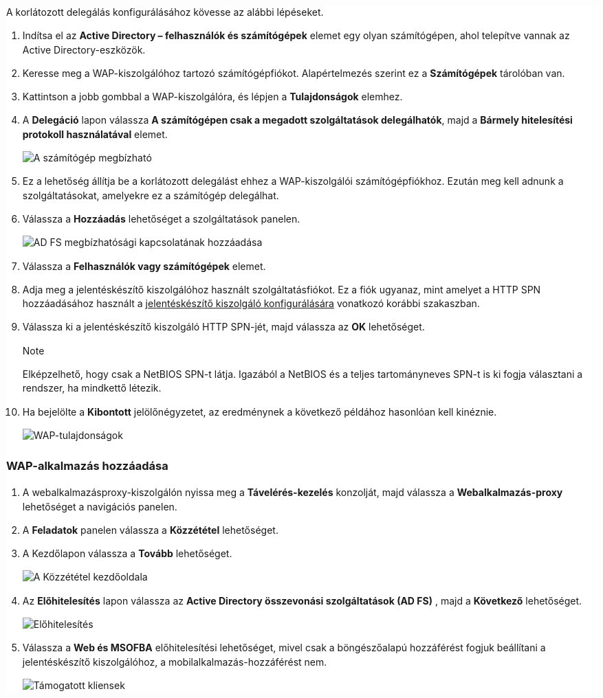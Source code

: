 A korlátozott delegálás konfigurálásához kövesse az alábbi lépéseket.

1. Indítsa el az **Active Directory – felhasználók és számítógépek** elemet egy olyan számítógépen, ahol telepítve vannak az Active Directory-eszközök.
2. Keresse meg a WAP-kiszolgálóhoz tartozó számítógépfiókot. Alapértelmezés szerint ez a **Számítógépek** tárolóban van.
3. Kattintson a jobb gombbal a WAP-kiszolgálóra, és lépjen a **Tulajdonságok** elemhez.
4. A **Delegáció** lapon válassza **A számítógépen csak a megadott szolgáltatások delegálhatók**, majd a **Bármely hitelesítési protokoll használatával** elemet.

    ![A számítógép megbízható](media/connect-adfs-wap-report-server/report-server-adfs-delegation-use-any.png)

1. Ez a lehetőség állítja be a korlátozott delegálást ehhez a WAP-kiszolgálói számítógépfiókhoz. Ezután meg kell adnunk a szolgáltatásokat, amelyekre ez a számítógép delegálhat.
2. Válassza a **Hozzáadás** lehetőséget a szolgáltatások panelen.

    ![AD FS megbízhatósági kapcsolatának hozzáadása](media/connect-adfs-wap-report-server/report-server-adfs-trust-add.png)

1. Válassza a **Felhasználók vagy számítógépek** elemet.
2. Adja meg a jelentéskészítő kiszolgálóhoz használt szolgáltatásfiókot. Ez a fiók ugyanaz, mint amelyet a HTTP SPN hozzáadásához használt a [jelentéskészítő kiszolgáló konfigurálására](#1-configure-the-report-server) vonatkozó korábbi szakaszban. 

3. Válassza ki a jelentéskészítő kiszolgáló HTTP SPN-jét, majd válassza az **OK** lehetőséget.

    > [!NOTE]
    > Elképzelhető, hogy csak a NetBIOS SPN-t látja. Igazából a NetBIOS és a teljes tartományneves SPN-t is ki fogja választani a rendszer, ha mindkettő létezik.

1. Ha bejelölte a **Kibontott** jelölőnégyzetet, az eredménynek a következő példához hasonlóan kell kinéznie.

    ![WAP-tulajdonságok](media/connect-adfs-wap-report-server/report-server-wap-properties.png)

### <a name="add-wap-application"></a>WAP-alkalmazás hozzáadása

1. A webalkalmazásproxy-kiszolgálón nyissa meg a **Távelérés-kezelés** konzolját, majd válassza a **Webalkalmazás-proxy** lehetőséget a navigációs panelen. 

2. A **Feladatok** panelen válassza a **Közzététel** lehetőséget.

2. A Kezdőlapon válassza a **Tovább** lehetőséget.

    ![A Közzététel kezdőoldala](media/connect-adfs-wap-report-server/report-server-welcome-publish-new-app-wizard.png)

3. Az **Előhitelesítés** lapon válassza az **Active Directory összevonási szolgáltatások (AD FS)** , majd a **Következő** lehetőséget.

    ![Előhitelesítés](media/connect-adfs-wap-report-server/report-server-preauthentication-new-app-wizard.png)

4. Válassza a **Web és MSOFBA** előhitelesítési lehetőséget, mivel csak a böngészőalapú hozzáférést fogjuk beállítani a jelentéskészítő kiszolgálóhoz, a mobilalkalmazás-hozzáférést nem.

    ![Támogatott kliensek](media/connect-adfs-wap-report-server/report-server-supported-clients-publish-new-app-wizard.png)

